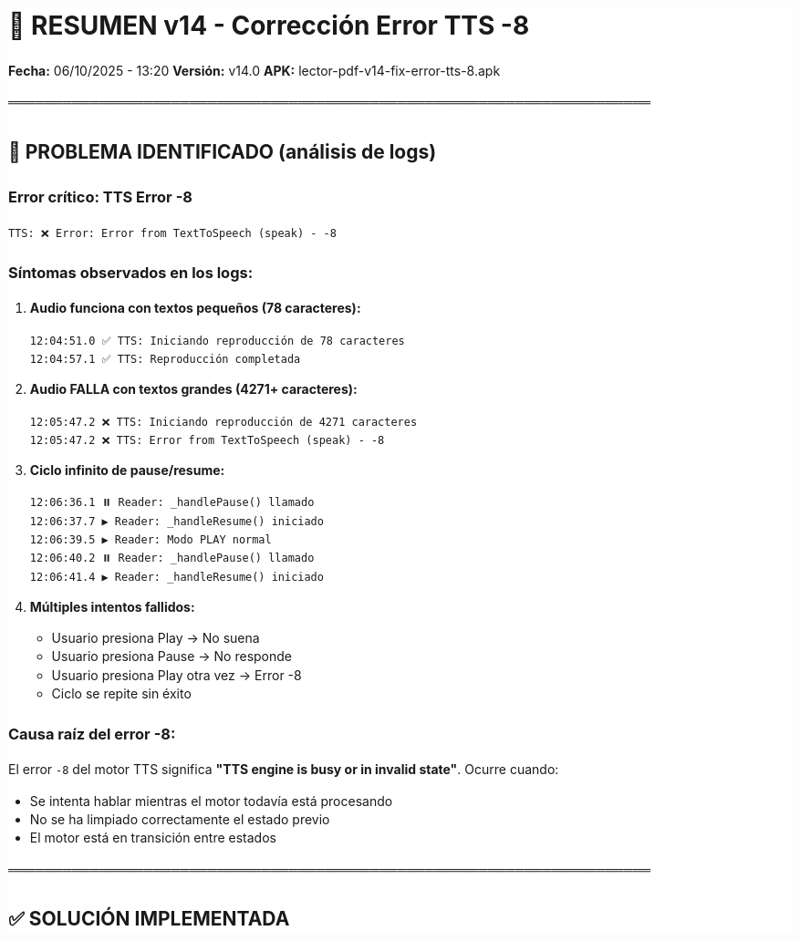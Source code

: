 # 🔧 RESUMEN v14 - Corrección Error TTS -8

**Fecha:** 06/10/2025 - 13:20
**Versión:** v14.0
**APK:** lector-pdf-v14-fix-error-tts-8.apk

═══════════════════════════════════════════════════════════════════════

## 🐛 PROBLEMA IDENTIFICADO (análisis de logs)

### Error crítico: TTS Error -8
```
TTS: ❌ Error: Error from TextToSpeech (speak) - -8
```

### Síntomas observados en los logs:

1. **Audio funciona con textos pequeños (78 caracteres):**
   ```
   12:04:51.0 ✅ TTS: Iniciando reproducción de 78 caracteres
   12:04:57.1 ✅ TTS: Reproducción completada
   ```

2. **Audio FALLA con textos grandes (4271+ caracteres):**
   ```
   12:05:47.2 ❌ TTS: Iniciando reproducción de 4271 caracteres
   12:05:47.2 ❌ TTS: Error from TextToSpeech (speak) - -8
   ```

3. **Ciclo infinito de pause/resume:**
   ```
   12:06:36.1 ⏸️ Reader: _handlePause() llamado
   12:06:37.7 ▶️ Reader: _handleResume() iniciado
   12:06:39.5 ▶️ Reader: Modo PLAY normal
   12:06:40.2 ⏸️ Reader: _handlePause() llamado
   12:06:41.4 ▶️ Reader: _handleResume() iniciado
   ```

4. **Múltiples intentos fallidos:**
   - Usuario presiona Play → No suena
   - Usuario presiona Pause → No responde
   - Usuario presiona Play otra vez → Error -8
   - Ciclo se repite sin éxito

### Causa raíz del error -8:
El error `-8` del motor TTS significa **"TTS engine is busy or in invalid state"**. Ocurre cuando:
- Se intenta hablar mientras el motor todavía está procesando
- No se ha limpiado correctamente el estado previo
- El motor está en transición entre estados

═══════════════════════════════════════════════════════════════════════

## ✅ SOLUCIÓN IMPLEMENTADA
